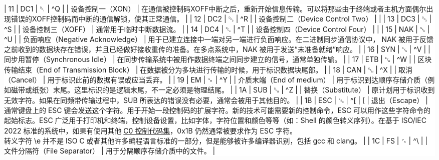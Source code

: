 |  11 |  DC1   |      ␑       |       ^Q       |          | 设备控制一（XON）                         | 在通信被控制码XOFF中断之后，重新开始信息传输。可以将那些由于终端或者主机方面偶尔出现错误的XOFF控制码而中断的通信解锁，使其正常通信。                                                                                                                                                                                                                                                                                                                      |
|  12 |  DC2   |      ␒       |       ^R       |          | 设备控制二（Device Control Two）          |                                                                                                                                                                                                                                                                                                                                                                                                                                                           |
|  13 |  DC3   |      ␓       |       ^S       |          | 设备控制三（XOFF）                        | 通常用于临时中断数据流。                                                                                                                                                                                                                                                                                                                                                                                                                                  |
|  14 |  DC4   |      ␔       |       ^T       |          | 设备控制四（Device Control Four）         |                                                                                                                                                                                                                                                                                                                                                                                                                                                           |
|  15 |  NAK   |      ␕       |       ^U       |          | 负面响应（Negative Acknowledge）          | 用于已建立连接中一端对另一端进行负面响应。在二进制同步通信协议中， NAK 被用于反馈之前收到的数据块存在错误，并且已经做好接收重传的准备。在多点系统中，NAK 被用于发送“未准备就绪”响应。                                                                                                                                                                                                                                                                     |
|  16 |  SYN   |      ␖       |       ^V       |          | 同步用暂停（Synchronous Idle）            | 在同步传输系统中被用作数据终端之间同步建立的信号，通常单独传输。                                                                                                                                                                                                                                                                                                                                                                                          |
|  17 |  ETB   |      ␗       |       ^W       |          | 区块传输结束（End of Transmission Block） | 在数据被分为多块进行传输的时候，用于标识数据块尾部。                                                                                                                                                                                                                                                                                                                                                                                                      |
|  18 |  CAN   |      ␘       |       ^X       |          | 取消（Cancel）                            | 用于标识此前的数据有误或应当丢弃。                                                                                                                                                                                                                                                                                                                                                                                                                        |
|  19 |   EM   |      ␙       |       ^Y       |          | 介质末端（End of medium）                 | 用于标识到达顺序存储介质（例如磁带或纸张）末尾。这里标识的是逻辑末尾，不一定必须是物理结尾。                                                                                                                                                                                                                                                                                                                                                              |
|  1A |  SUB   |      ␚       |       ^Z       |          | 替换（Substitute）                        | 原计划用于标识收到无效字符。如果在同频带传输过程中，SUB 所表达的错误没有必要，通常会被用于其他目的。                                                                                                                                                                                                                                                                                                                                                      |
|  1B |  ESC   |      ␛       |       ^[       |    \[    | 退出（Escape）                            | 通常键盘上的 ESC 键会发送这个字符。用于开始一段控制码的扩展字符。新的技术可能需要新的控制命令，ESC 可以用作这些字符命令的起始标志。ESC 广泛用于打印机和终端，控制设备设置，比如字体，字符位置和颜色等等（如：Shell 的颜色转义序列）。在基于 ISO/IEC 2022 标准的系统中，如果有使用其他 [C0 控制代码集][C0]，0x1B 仍然通常被要求作为 ESC 字符。<br>转义字符 \e 并不是 ISO C 或者其他许多编程语言标准的一部分，但是能够被许多编译器识别，包括 gcc 和 clang。 |
|  1C |   FS   |      ␜       |       ^\       |          | 文件分隔符（File Separator）              | 用于分隔顺序存储介质中的文件。                                                                                                                                                                                                                                                                                                                                                                                                                            |

[C0]: https://en.wikipedia.org/wiki/C0_and_C1_control_codes
[区位码]: http://zh.wikipedia.org/wiki/ISO/IEC_2022
[ASCII]: http://zh.wikipedia.org/wiki/ASCII
[ISO8859]: http://zh.wikipedia.org/wiki/ISO/IEC_8859
[ISO]: http://zh.wikipedia.org/wiki/%E5%9C%8B%E9%9A%9B%E6%A8%99%E6%BA%96%E5%8C%96%E7%B5%84%E7%B9%94
[IEC]: http://zh.wikipedia.org/wiki/%E5%9B%BD%E9%99%85%E7%94%B5%E5%B7%A5%E5%A7%94%E5%91%98%E4%BC%9A
[HZ]: http://en.wikipedia.org/wiki/HZ_(character_encoding)
[GB13000]: http://zh.wikipedia.org/wiki/GB_13000
[GB2312]: http://zh.wikipedia.org/wiki/GB_2312
[GBK]: http://zh.wikipedia.org/wiki/%E6%B1%89%E5%AD%97%E5%86%85%E7%A0%81%E6%89%A9%E5%B1%95%E8%A7%84%E8%8C%83
[Big5]: http://zh.wikipedia.org/wiki/%E5%A4%A7%E4%BA%94%E7%A2%BC
[GB18030]: http://baike.baidu.com/link?url=uVm3Wa6UahU2ftPD58oSxIvjFcN2WgRsi4e0YKvaiCfLcn5ZqQ5ZevxZWjQivGSyN8zs1QU7oG692wz0drmAGa
[GB13000]: http://zh.wikipedia.org/wiki/GB_13000
[UTF-8]: http://zh.wikipedia.org/wiki/UTF-8
[UTF-16]: http://zh.wikipedia.org/wiki/UTF-16
[Shift JIS]: http://zh.wikipedia.org/wiki/Shift_JIS
[EUC]: http://en.wikipedia.org/wiki/Extended_Unix_Code
[EUC-JP]: http://en.wikipedia.org/wiki/Extended_Unix_Code#EUC-JP
[Unicode]: http://en.wikipedia.org/wiki/Unicode
[UCS]: http://zh.wikipedia.org/wiki/%E9%80%9A%E7%94%A8%E5%AD%97%E7%AC%A6%E9%9B%86
[UTF]: http://en.wikipedia.org/wiki/Unicode#Unicode_Transformation_Format_and_Universal_Character_Set
[谚文字母]: http://zh.wikipedia.org/wiki/%E8%AB%BA%E6%96%87%E5%AD%97%E6%AF%8D%E5%88%97%E8%A1%A8